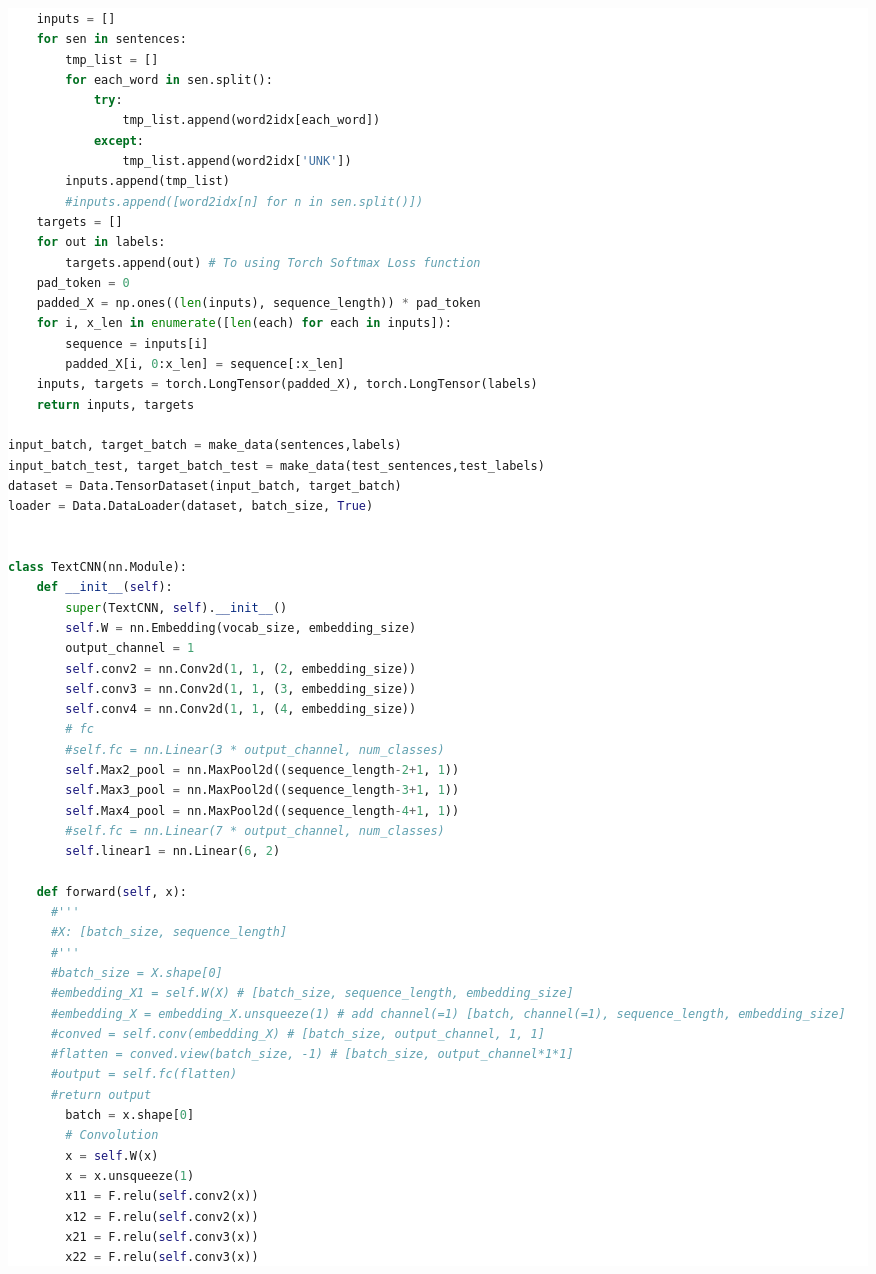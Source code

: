 ```python
    inputs = []
    for sen in sentences:
        tmp_list = []
        for each_word in sen.split():
            try:
                tmp_list.append(word2idx[each_word])
            except:
                tmp_list.append(word2idx['UNK'])      
        inputs.append(tmp_list)    
        #inputs.append([word2idx[n] for n in sen.split()])
    targets = []
    for out in labels:
        targets.append(out) # To using Torch Softmax Loss function
    pad_token = 0
    padded_X = np.ones((len(inputs), sequence_length)) * pad_token
    for i, x_len in enumerate([len(each) for each in inputs]):
        sequence = inputs[i]
        padded_X[i, 0:x_len] = sequence[:x_len]
    inputs, targets = torch.LongTensor(padded_X), torch.LongTensor(labels)
    return inputs, targets

input_batch, target_batch = make_data(sentences,labels)
input_batch_test, target_batch_test = make_data(test_sentences,test_labels)
dataset = Data.TensorDataset(input_batch, target_batch)
loader = Data.DataLoader(dataset, batch_size, True)


class TextCNN(nn.Module):
    def __init__(self):
        super(TextCNN, self).__init__()
        self.W = nn.Embedding(vocab_size, embedding_size)
        output_channel = 1
        self.conv2 = nn.Conv2d(1, 1, (2, embedding_size))
        self.conv3 = nn.Conv2d(1, 1, (3, embedding_size))
        self.conv4 = nn.Conv2d(1, 1, (4, embedding_size))
        # fc
        #self.fc = nn.Linear(3 * output_channel, num_classes)
        self.Max2_pool = nn.MaxPool2d((sequence_length-2+1, 1))
        self.Max3_pool = nn.MaxPool2d((sequence_length-3+1, 1))
        self.Max4_pool = nn.MaxPool2d((sequence_length-4+1, 1))
        #self.fc = nn.Linear(7 * output_channel, num_classes)
        self.linear1 = nn.Linear(6, 2)
    
    def forward(self, x):
      #'''
      #X: [batch_size, sequence_length]
      #'''
      #batch_size = X.shape[0]
      #embedding_X1 = self.W(X) # [batch_size, sequence_length, embedding_size]
      #embedding_X = embedding_X.unsqueeze(1) # add channel(=1) [batch, channel(=1), sequence_length, embedding_size]
      #conved = self.conv(embedding_X) # [batch_size, output_channel, 1, 1]
      #flatten = conved.view(batch_size, -1) # [batch_size, output_channel*1*1]
      #output = self.fc(flatten)
      #return output
        batch = x.shape[0]
        # Convolution
        x = self.W(x)
        x = x.unsqueeze(1)
        x11 = F.relu(self.conv2(x))
        x12 = F.relu(self.conv2(x))
        x21 = F.relu(self.conv3(x))
        x22 = F.relu(self.conv3(x))
```